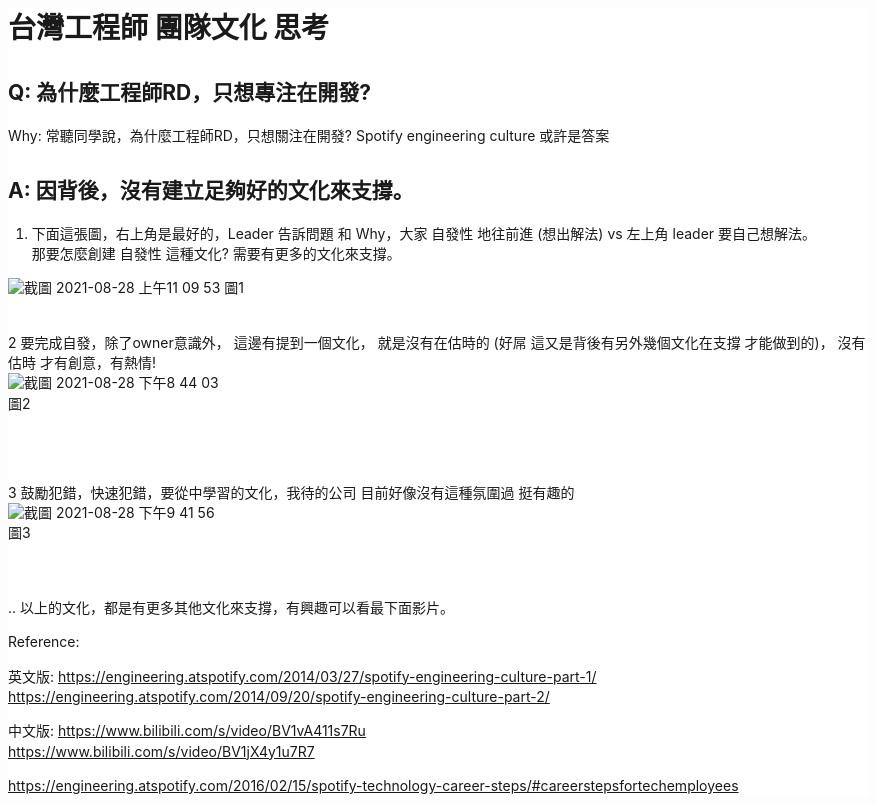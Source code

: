 

<h1>台灣工程師 團隊文化 思考</h1>

<h2>Q: 為什麼工程師RD，只想專注在開發? </h2>

Why: 常聽同學說，為什麼工程師RD，只想關注在開發? Spotify engineering culture 或許是答案   

<h2> A: 因背後，沒有建立足夠好的文化來支撐。</h2>

1. 下面這張圖，右上角是最好的，Leader 告訴問題 和 Why，大家 自發性 地往前進 (想出解法) vs 左上角 leader 要自己想解法。   
那要怎麼創建 自發性 這種文化? 需要有更多的文化來支撐。   
<img width="1359" alt="截圖 2021-08-28 上午11 09 53" src="https://user-images.githubusercontent.com/5171053/131220664-716d5f1a-b0f8-4e9a-a713-a75a7b7cc99a.png">   
圖1   

</br>
</br>


2 要完成自發，除了owner意識外， 這邊有提到一個文化， 就是沒有在估時的 (好屌 這又是背後有另外幾個文化在支撐 才能做到的)， 沒有估時 才有創意，有熱情!   
<img width="1415" alt="截圖 2021-08-28 下午8 44 03" src="https://user-images.githubusercontent.com/5171053/131220879-0cb54b08-ac54-49be-b6c7-4963bc224e31.png">   
圖2   

</br>
</br>

3 鼓勵犯錯，快速犯錯，要從中學習的文化，我待的公司 目前好像沒有這種氛圍過 挺有趣的     
<img width="715" alt="截圖 2021-08-28 下午9 41 56" src="https://user-images.githubusercontent.com/5171053/131220898-ecc281e4-050b-4edd-9b66-8ceecb5ae15b.png">   
圖3   

</br>
</br>
.. 以上的文化，都是有更多其他文化來支撐，有興趣可以看最下面影片。






Reference: 

英文版: https://engineering.atspotify.com/2014/03/27/spotify-engineering-culture-part-1/   
https://engineering.atspotify.com/2014/09/20/spotify-engineering-culture-part-2/   


中文版: https://www.bilibili.com/s/video/BV1vA411s7Ru   
https://www.bilibili.com/s/video/BV1jX4y1u7R7   

https://engineering.atspotify.com/2016/02/15/spotify-technology-career-steps/#careerstepsfortechemployees

